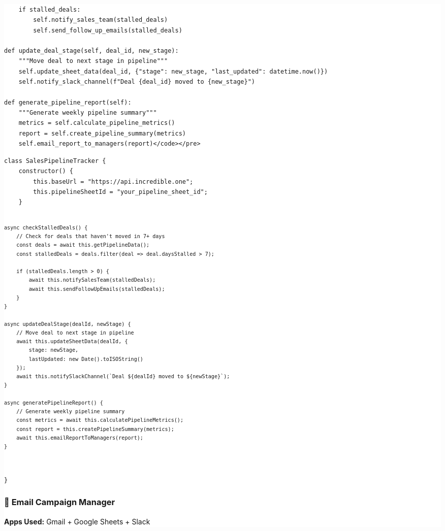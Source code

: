         if stalled_deals:
            self.notify_sales_team(stalled_deals)
            self.send_follow_up_emails(stalled_deals)
    
    def update_deal_stage(self, deal_id, new_stage):
        """Move deal to next stage in pipeline"""
        self.update_sheet_data(deal_id, {"stage": new_stage, "last_updated": datetime.now()})
        self.notify_slack_channel(f"Deal {deal_id} moved to {new_stage}")
        
    def generate_pipeline_report(self):
        """Generate weekly pipeline summary"""
        metrics = self.calculate_pipeline_metrics()
        report = self.create_pipeline_summary(metrics)
        self.email_report_to_managers(report)</code></pre>
  </div>
  
  <div class="code-tab-content">
    <pre><code class="language-javascript">class SalesPipelineTracker {
    constructor() {
        this.baseUrl = "https://api.incredible.one";
        this.pipelineSheetId = "your_pipeline_sheet_id";
    }
    
    async checkStalledDeals() {
        // Check for deals that haven't moved in 7+ days
        const deals = await this.getPipelineData();
        const stalledDeals = deals.filter(deal => deal.daysStalled > 7);
        
        if (stalledDeals.length > 0) {
            await this.notifySalesTeam(stalledDeals);
            await this.sendFollowUpEmails(stalledDeals);
        }
    }
    
    async updateDealStage(dealId, newStage) {
        // Move deal to next stage in pipeline
        await this.updateSheetData(dealId, {
            stage: newStage,
            lastUpdated: new Date().toISOString()
        });
        await this.notifySlackChannel(`Deal ${dealId} moved to ${newStage}`);
    }
    
    async generatePipelineReport() {
        // Generate weekly pipeline summary
        const metrics = await this.calculatePipelineMetrics();
        const report = this.createPipelineSummary(metrics);
        await this.emailReportToManagers(report);
    }
}</code></pre>
  </div>
</div>

### 📧 **Email Campaign Manager**
**Apps Used:** Gmail + Google Sheets + Slack
